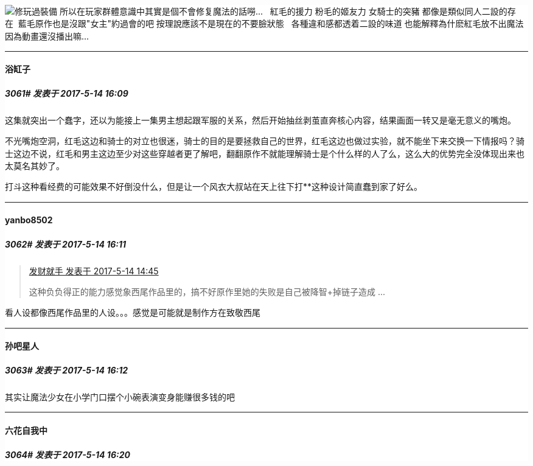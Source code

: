 
<img src="https://static.saraba1st.com/image/smiley/face2017/001.png" referrerpolicy="no-referrer">修玩過裝備 所以在玩家群體意識中其實是個不會修复魔法的話嘮...   紅毛的援力 粉毛的姬友力 女騎士的突豬 都像是類似同人二設的存在  藍毛原作也是沒跟"女主"約過會的吧 按理說應該不是現在的不要臉狀態   各種違和感都透着二設的味道 也能解釋為什麽紅毛放不出魔法 因為動畫還沒播出嘛...







-----

####  浴缸子  
##### 3061#       发表于 2017-5-14 16:09




这集就突出一个蠢字，还以为能接上一集男主想起跟军服的关系，然后开始抽丝剥茧直奔核心内容，结果画面一转又是毫无意义的嘴炮。


不光嘴炮空洞，红毛这边和骑士的对立也很迷，骑士的目的是要拯救自己的世界，红毛这边也做过实验，就不能坐下来交换一下情报吗？骑士这边不说，红毛和男主这边至少对这些穿越者更了解吧，翻翻原作不就能理解骑士是个什么样的人了么，这么大的优势完全没体现出来也太莫名其妙了。


打斗这种看经费的可能效果不好倒没什么，但是让一个风衣大叔站在天上往下打**这种设计简直蠢到家了好么。







-----

####  yanbo8502  
##### 3062#       发表于 2017-5-14 16:11



<blockquote><a href="httphttps://bbs.saraba1st.com/2b/forum.php?mod=redirect&amp;goto=findpost&amp;pid=35945361&amp;ptid=1356195" target="_blank">发财就手 发表于 2017-5-14 14:45</a>

这种负负得正的能力感觉象西尾作品里的，搞不好原作里她的失败是自己被降智+掉链子造成 ...</blockquote>
看人设都像西尾作品里的人设。。。感觉是可能就是制作方在致敬西尾







-----

####  孙吧星人  
##### 3063#       发表于 2017-5-14 16:12




其实让魔法少女在小学门口摆个小碗表演变身能赚很多钱的吧







-----

####  六花自我中  
##### 3064#       发表于 2017-5-14 16:20
